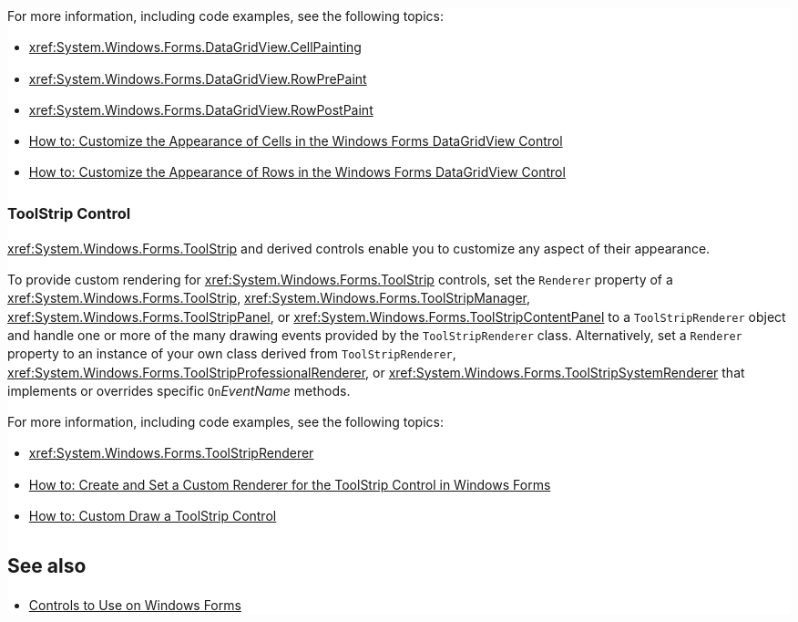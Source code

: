 For more information, including code examples, see the following topics:

- <xref:System.Windows.Forms.DataGridView.CellPainting>

- <xref:System.Windows.Forms.DataGridView.RowPrePaint>

- <xref:System.Windows.Forms.DataGridView.RowPostPaint>

- [How to: Customize the Appearance of Cells in the Windows Forms DataGridView Control](customize-the-appearance-of-cells-in-the-datagrid.md)

- [How to: Customize the Appearance of Rows in the Windows Forms DataGridView Control](customize-the-appearance-of-rows-in-the-datagrid.md)

### ToolStrip Control

<xref:System.Windows.Forms.ToolStrip> and derived controls enable you to customize any aspect of their appearance.

To provide custom rendering for <xref:System.Windows.Forms.ToolStrip> controls, set the `Renderer` property of a <xref:System.Windows.Forms.ToolStrip>, <xref:System.Windows.Forms.ToolStripManager>, <xref:System.Windows.Forms.ToolStripPanel>, or <xref:System.Windows.Forms.ToolStripContentPanel> to a `ToolStripRenderer` object and handle one or more of the many drawing events provided by the `ToolStripRenderer` class. Alternatively, set a `Renderer` property to an instance of your own class derived from `ToolStripRenderer`, <xref:System.Windows.Forms.ToolStripProfessionalRenderer>, or <xref:System.Windows.Forms.ToolStripSystemRenderer> that implements or overrides specific `On`*EventName* methods.

For more information, including code examples, see the following topics:

- <xref:System.Windows.Forms.ToolStripRenderer>

- [How to: Create and Set a Custom Renderer for the ToolStrip Control in Windows Forms](create-and-set-a-custom-renderer-for-the-toolstrip-control-in-wf.md)

- [How to: Custom Draw a ToolStrip Control](how-to-custom-draw-a-toolstrip-control.md)

## See also

- [Controls to Use on Windows Forms](controls-to-use-on-windows-forms.md)
